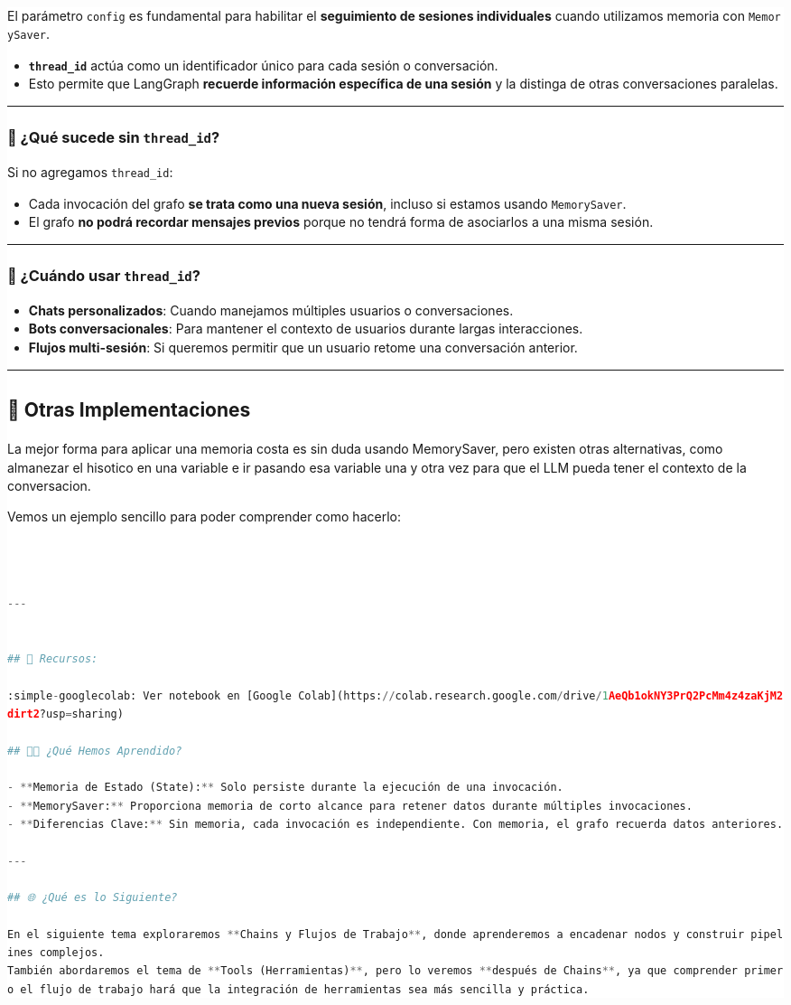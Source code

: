 El parámetro `config` es fundamental para habilitar el **seguimiento de sesiones individuales** cuando utilizamos memoria con `MemorySaver`.  
- **`thread_id`** actúa como un identificador único para cada sesión o conversación.  
- Esto permite que LangGraph **recuerde información específica de una sesión** y la distinga de otras conversaciones paralelas.  

---

### 🧩 ¿Qué sucede sin `thread_id`?  
Si no agregamos `thread_id`:  
- Cada invocación del grafo **se trata como una nueva sesión**, incluso si estamos usando `MemorySaver`.  
- El grafo **no podrá recordar mensajes previos** porque no tendrá forma de asociarlos a una misma sesión.  

---

### 🚀 ¿Cuándo usar `thread_id`?  
- **Chats personalizados**: Cuando manejamos múltiples usuarios o conversaciones.  
- **Bots conversacionales**: Para mantener el contexto de usuarios durante largas interacciones.  
- **Flujos multi-sesión**: Si queremos permitir que un usuario retome una conversación anterior.  

---

## 🧩 Otras Implementaciones  

La mejor forma para aplicar una memoria costa es sin duda usando MemorySaver, pero existen otras alternativas, como almanezar el hisotico en una variable e ir pasando esa variable una y otra vez para que el LLM pueda tener el contexto de la conversacion.

Vemos un ejemplo sencillo para poder comprender como hacerlo:

```python



---


## 🔎 Recursos:

:simple-googlecolab: Ver notebook en [Google Colab](https://colab.research.google.com/drive/1AeQb1okNY3PrQ2PcMm4z4zaKjM2dirt2?usp=sharing)

## 🧑‍🏫 ¿Qué Hemos Aprendido?  

- **Memoria de Estado (State):** Solo persiste durante la ejecución de una invocación.  
- **MemorySaver:** Proporciona memoria de corto alcance para retener datos durante múltiples invocaciones.  
- **Diferencias Clave:** Sin memoria, cada invocación es independiente. Con memoria, el grafo recuerda datos anteriores.  

---

## 🌐 ¿Qué es lo Siguiente?  

En el siguiente tema exploraremos **Chains y Flujos de Trabajo**, donde aprenderemos a encadenar nodos y construir pipelines complejos.  
También abordaremos el tema de **Tools (Herramientas)**, pero lo veremos **después de Chains**, ya que comprender primero el flujo de trabajo hará que la integración de herramientas sea más sencilla y práctica.  
